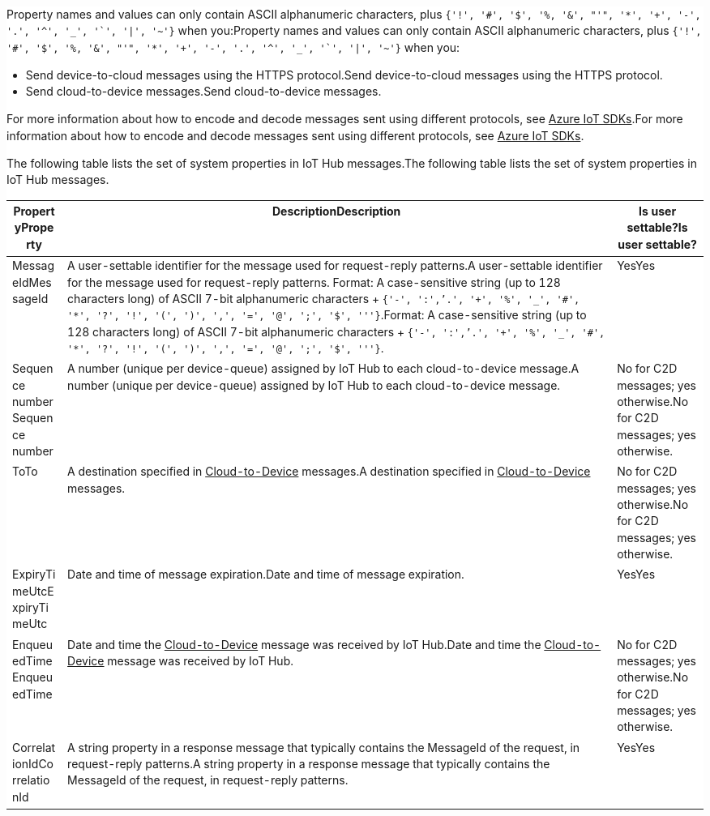 <span data-ttu-id="2056a-112">Property names and values can only contain ASCII alphanumeric characters, plus ```{'!', '#', '$', '%, '&', "'", '*', '+', '-', '.', '^', '_', '`', '|', '~'}``` when you:</span><span class="sxs-lookup"><span data-stu-id="2056a-112">Property names and values can only contain ASCII alphanumeric characters, plus ```{'!', '#', '$', '%, '&', "'", '*', '+', '-', '.', '^', '_', '`', '|', '~'}``` when you:</span></span>  

* <span data-ttu-id="2056a-113">Send device-to-cloud messages using the HTTPS protocol.</span><span class="sxs-lookup"><span data-stu-id="2056a-113">Send device-to-cloud messages using the HTTPS protocol.</span></span>
* <span data-ttu-id="2056a-114">Send cloud-to-device messages.</span><span class="sxs-lookup"><span data-stu-id="2056a-114">Send cloud-to-device messages.</span></span>

<span data-ttu-id="2056a-115">For more information about how to encode and decode messages sent using different protocols, see [Azure IoT SDKs][lnk-sdks].</span><span class="sxs-lookup"><span data-stu-id="2056a-115">For more information about how to encode and decode messages sent using different protocols, see [Azure IoT SDKs][lnk-sdks].</span></span>

<span data-ttu-id="2056a-116">The following table lists the set of system properties in IoT Hub messages.</span><span class="sxs-lookup"><span data-stu-id="2056a-116">The following table lists the set of system properties in IoT Hub messages.</span></span>

| <span data-ttu-id="2056a-117">Property</span><span class="sxs-lookup"><span data-stu-id="2056a-117">Property</span></span> | <span data-ttu-id="2056a-118">Description</span><span class="sxs-lookup"><span data-stu-id="2056a-118">Description</span></span> | <span data-ttu-id="2056a-119">Is user settable?</span><span class="sxs-lookup"><span data-stu-id="2056a-119">Is user settable?</span></span> |
| --- | --- | --- |
| <span data-ttu-id="2056a-120">MessageId</span><span class="sxs-lookup"><span data-stu-id="2056a-120">MessageId</span></span> |<span data-ttu-id="2056a-121">A user-settable identifier for the message used for request-reply patterns.</span><span class="sxs-lookup"><span data-stu-id="2056a-121">A user-settable identifier for the message used for request-reply patterns.</span></span> <span data-ttu-id="2056a-122">Format: A case-sensitive string (up to 128 characters long) of ASCII 7-bit alphanumeric characters + `{'-', ':',’.', '+', '%', '_', '#', '*', '?', '!', '(', ')', ',', '=', '@', ';', '$', '''}`.</span><span class="sxs-lookup"><span data-stu-id="2056a-122">Format: A case-sensitive string (up to 128 characters long) of ASCII 7-bit alphanumeric characters + `{'-', ':',’.', '+', '%', '_', '#', '*', '?', '!', '(', ')', ',', '=', '@', ';', '$', '''}`.</span></span> | <span data-ttu-id="2056a-123">Yes</span><span class="sxs-lookup"><span data-stu-id="2056a-123">Yes</span></span> |
| <span data-ttu-id="2056a-124">Sequence number</span><span class="sxs-lookup"><span data-stu-id="2056a-124">Sequence number</span></span> |<span data-ttu-id="2056a-125">A number (unique per device-queue) assigned by IoT Hub to each cloud-to-device message.</span><span class="sxs-lookup"><span data-stu-id="2056a-125">A number (unique per device-queue) assigned by IoT Hub to each cloud-to-device message.</span></span> | <span data-ttu-id="2056a-126">No for C2D messages; yes otherwise.</span><span class="sxs-lookup"><span data-stu-id="2056a-126">No for C2D messages; yes otherwise.</span></span> |
| <span data-ttu-id="2056a-127">To</span><span class="sxs-lookup"><span data-stu-id="2056a-127">To</span></span> |<span data-ttu-id="2056a-128">A destination specified in [Cloud-to-Device][lnk-c2d] messages.</span><span class="sxs-lookup"><span data-stu-id="2056a-128">A destination specified in [Cloud-to-Device][lnk-c2d] messages.</span></span> | <span data-ttu-id="2056a-129">No for C2D messages; yes otherwise.</span><span class="sxs-lookup"><span data-stu-id="2056a-129">No for C2D messages; yes otherwise.</span></span> |
| <span data-ttu-id="2056a-130">ExpiryTimeUtc</span><span class="sxs-lookup"><span data-stu-id="2056a-130">ExpiryTimeUtc</span></span> |<span data-ttu-id="2056a-131">Date and time of message expiration.</span><span class="sxs-lookup"><span data-stu-id="2056a-131">Date and time of message expiration.</span></span> | <span data-ttu-id="2056a-132">Yes</span><span class="sxs-lookup"><span data-stu-id="2056a-132">Yes</span></span> |
| <span data-ttu-id="2056a-133">EnqueuedTime</span><span class="sxs-lookup"><span data-stu-id="2056a-133">EnqueuedTime</span></span> |<span data-ttu-id="2056a-134">Date and time the [Cloud-to-Device][lnk-c2d] message was received by IoT Hub.</span><span class="sxs-lookup"><span data-stu-id="2056a-134">Date and time the [Cloud-to-Device][lnk-c2d] message was received by IoT Hub.</span></span> | <span data-ttu-id="2056a-135">No for C2D messages; yes otherwise.</span><span class="sxs-lookup"><span data-stu-id="2056a-135">No for C2D messages; yes otherwise.</span></span> |
| <span data-ttu-id="2056a-136">CorrelationId</span><span class="sxs-lookup"><span data-stu-id="2056a-136">CorrelationId</span></span> |<span data-ttu-id="2056a-137">A string property in a response message that typically contains the MessageId of the request, in request-reply patterns.</span><span class="sxs-lookup"><span data-stu-id="2056a-137">A string property in a response message that typically contains the MessageId of the request, in request-reply patterns.</span></span> | <span data-ttu-id="2056a-138">Yes</span><span class="sxs-lookup"><span data-stu-id="2056a-138">Yes</span></span> |

[lnk-messaging]: iot-hub-devguide-messaging.md
[lnk-quotas]: iot-hub-devguide-quotas-throttling.md
[lnk-get-started]: quickstart-send-telemetry-node.md
[lnk-sdks]: iot-hub-devguide-sdks.md
[lnk-c2d]: iot-hub-devguide-messages-c2d.md
[lnk-d2c]: iot-hub-devguide-messages-d2c.md
[lnk-feedback]: iot-hub-devguide-messages-c2d.md#message-feedback
[lnk-device-properties]: iot-hub-devguide-identity-registry.md#device-identity-properties
[lnk-antispoofing]: iot-hub-devguide-messages-d2c.md#anti-spoofing-properties